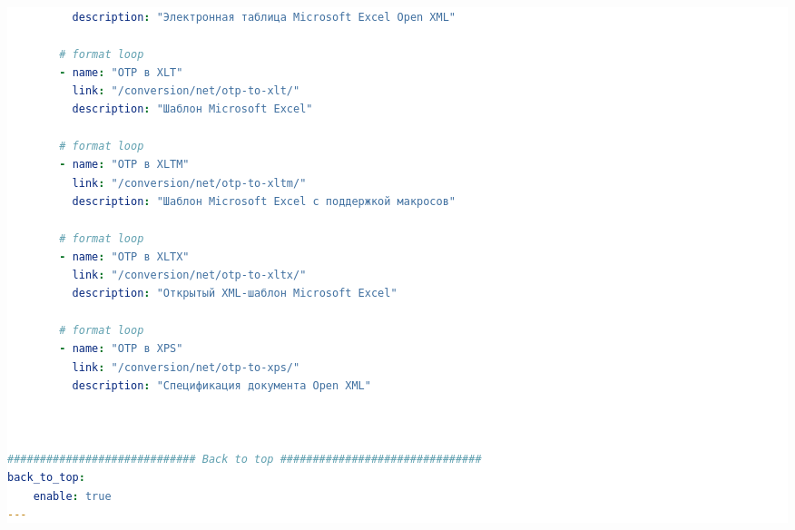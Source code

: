 ```yaml
          description: "Электронная таблица Microsoft Excel Open XML"

        # format loop
        - name: "OTP в XLT"
          link: "/conversion/net/otp-to-xlt/"
          description: "Шаблон Microsoft Excel"

        # format loop
        - name: "OTP в XLTM"
          link: "/conversion/net/otp-to-xltm/"
          description: "Шаблон Microsoft Excel с поддержкой макросов"

        # format loop
        - name: "OTP в XLTX"
          link: "/conversion/net/otp-to-xltx/"
          description: "Открытый XML-шаблон Microsoft Excel"

        # format loop
        - name: "OTP в XPS"
          link: "/conversion/net/otp-to-xps/"
          description: "Спецификация документа Open XML"



############################# Back to top ###############################
back_to_top:
    enable: true
---
```

